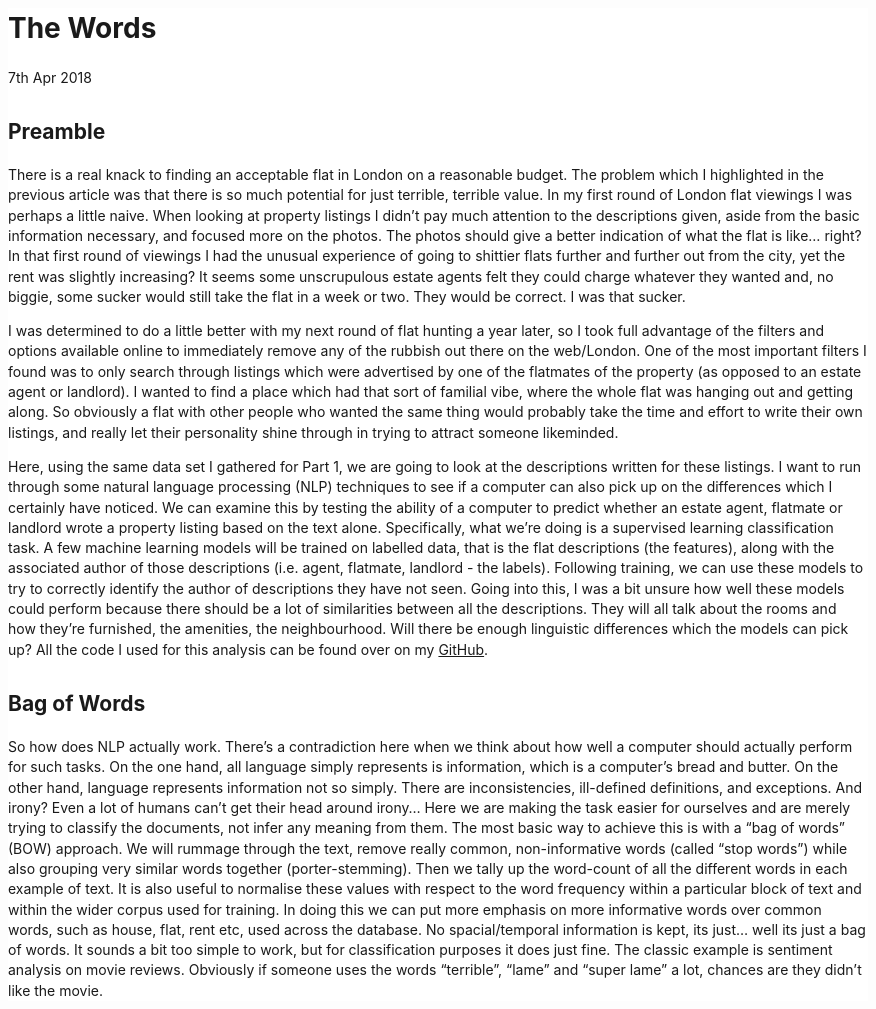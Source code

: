 # The Words
<time datetime="2018-04-07 07:00">7th Apr 2018</time>
## Preamble
There is a real knack to finding an acceptable flat in London on a reasonable budget. The problem which I highlighted in the previous article was that there is so much potential for just terrible, terrible value. In my first round of London flat viewings I was perhaps a little naive. When looking at property listings I didn’t pay much attention to the descriptions given, aside from the basic information necessary, and focused more on the photos. The photos should give a better indication of what the flat is like… right? In that first round of viewings I had the unusual experience of going to shittier flats further and further out from the city, yet the rent was slightly increasing? It seems some unscrupulous estate agents felt they could charge whatever they wanted and, no biggie, some sucker would still take the flat in a week or two. They would be correct. I was that sucker.

I was determined to do a little better with my next round of flat hunting a year later, so I took full advantage of the filters and options available online to immediately remove any of the rubbish out there on the web/London. One of the most important filters I found was to only search through listings which were advertised by one of the flatmates of the property (as opposed to an estate agent or landlord). I wanted to find a place which had that sort of familial vibe, where the whole flat was hanging out and getting along. So obviously a flat with other people who wanted the same thing would probably take the time and effort to write their own listings, and really let their personality shine through in trying to attract someone likeminded.

Here, using the same data set I gathered for Part 1, we are going to look at the descriptions written for these listings. I want to run through some natural language processing (NLP) techniques to see if a computer can also pick up on the differences which I certainly have noticed. We can examine this by testing the ability of a computer to predict whether an estate agent, flatmate or landlord wrote a property listing based on the text alone. Specifically, what we’re doing is a supervised learning classification task. A few machine learning models will be trained on labelled data, that is the flat descriptions (the features), along with the associated author of those descriptions (i.e. agent, flatmate, landlord - the labels). Following training, we can use these models to try to correctly identify the author of descriptions they have not seen. Going into this, I was a bit unsure how well these models could perform because there should be a lot of similarities between all the descriptions. They will all talk about the rooms and how they’re furnished, the amenities, the neighbourhood. Will there be enough linguistic differences which the models can pick up? All the code I used for this analysis can be found over on my [GitHub](https://github.com/calamont/London-data-analysis).

## Bag of Words
So how does NLP actually work. There’s a contradiction here when we think about how well a computer should actually perform for such tasks. On the one hand, all language simply represents is information, which is a computer’s bread and butter. On the other hand, language represents information not so simply. There are inconsistencies, ill-defined definitions, and exceptions. And irony? Even a lot of humans can’t get their head around irony… Here we are making the task easier for ourselves and are merely trying to classify the documents, not infer any meaning from them. The most basic way to achieve this is with a “bag of words” (BOW) approach. We will rummage through the text, remove really common, non-informative words (called “stop words”) while also grouping very similar words together (porter-stemming). Then we tally up the word-count of all the different words in each example of text. It is also useful to normalise these values with respect to the word frequency within a particular block of text and within the wider corpus used for training. In doing this we can put more emphasis on more informative words over common words, such as house, flat, rent etc, used across the database. No spacial/temporal information is kept, its just… well its just a bag of words. It sounds a bit too simple to work, but for classification purposes it does just fine. The classic example is sentiment analysis on movie reviews. Obviously if someone uses the words “terrible”, “lame” and “super lame” a lot, chances are they didn’t like the movie.
